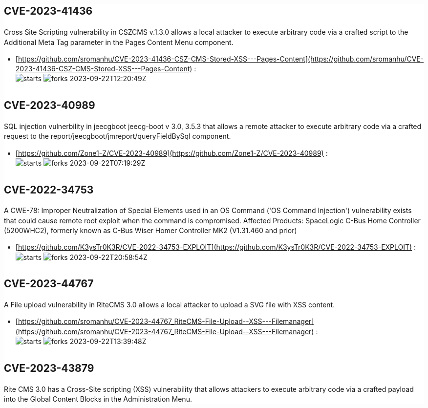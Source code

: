 ## CVE-2023-41436
 Cross Site Scripting vulnerability in CSZCMS v.1.3.0 allows a local attacker to execute arbitrary code via a crafted script to the Additional Meta Tag parameter in the Pages Content Menu component.

- [https://github.com/sromanhu/CVE-2023-41436-CSZ-CMS-Stored-XSS---Pages-Content](https://github.com/sromanhu/CVE-2023-41436-CSZ-CMS-Stored-XSS---Pages-Content) :  
![starts](https://img.shields.io/github/stars/sromanhu/CVE-2023-41436-CSZ-CMS-Stored-XSS---Pages-Content.svg) 
![forks](https://img.shields.io/github/forks/sromanhu/CVE-2023-41436-CSZ-CMS-Stored-XSS---Pages-Content.svg) 
2023-09-22T12:20:49Z

## CVE-2023-40989
 SQL injection vulnerbility in jeecgboot jeecg-boot v 3.0, 3.5.3 that allows a remote attacker to execute arbitrary code via a crafted request to the report/jeecgboot/jmreport/queryFieldBySql component.

- [https://github.com/Zone1-Z/CVE-2023-40989](https://github.com/Zone1-Z/CVE-2023-40989) :  
![starts](https://img.shields.io/github/stars/Zone1-Z/CVE-2023-40989.svg) 
![forks](https://img.shields.io/github/forks/Zone1-Z/CVE-2023-40989.svg) 
2023-09-22T07:19:29Z

## CVE-2022-34753
 A CWE-78: Improper Neutralization of Special Elements used in an OS Command ('OS Command Injection') vulnerability exists that could cause remote root exploit when the command is compromised. Affected Products: SpaceLogic C-Bus Home Controller (5200WHC2), formerly known as C-Bus Wiser Homer Controller MK2 (V1.31.460 and prior)

- [https://github.com/K3ysTr0K3R/CVE-2022-34753-EXPLOIT](https://github.com/K3ysTr0K3R/CVE-2022-34753-EXPLOIT) :  
![starts](https://img.shields.io/github/stars/K3ysTr0K3R/CVE-2022-34753-EXPLOIT.svg) 
![forks](https://img.shields.io/github/forks/K3ysTr0K3R/CVE-2022-34753-EXPLOIT.svg) 
2023-09-22T20:58:54Z

## CVE-2023-44767
 A File upload vulnerability in RiteCMS 3.0 allows a local attacker to upload a SVG file with XSS content.

- [https://github.com/sromanhu/CVE-2023-44767_RiteCMS-File-Upload--XSS---Filemanager](https://github.com/sromanhu/CVE-2023-44767_RiteCMS-File-Upload--XSS---Filemanager) :  
![starts](https://img.shields.io/github/stars/sromanhu/CVE-2023-44767_RiteCMS-File-Upload--XSS---Filemanager.svg) 
![forks](https://img.shields.io/github/forks/sromanhu/CVE-2023-44767_RiteCMS-File-Upload--XSS---Filemanager.svg) 
2023-09-22T13:39:48Z

## CVE-2023-43879
 Rite CMS 3.0 has a Cross-Site scripting (XSS) vulnerability that allows attackers to execute arbitrary code via a crafted payload into the Global Content Blocks in the Administration Menu.
